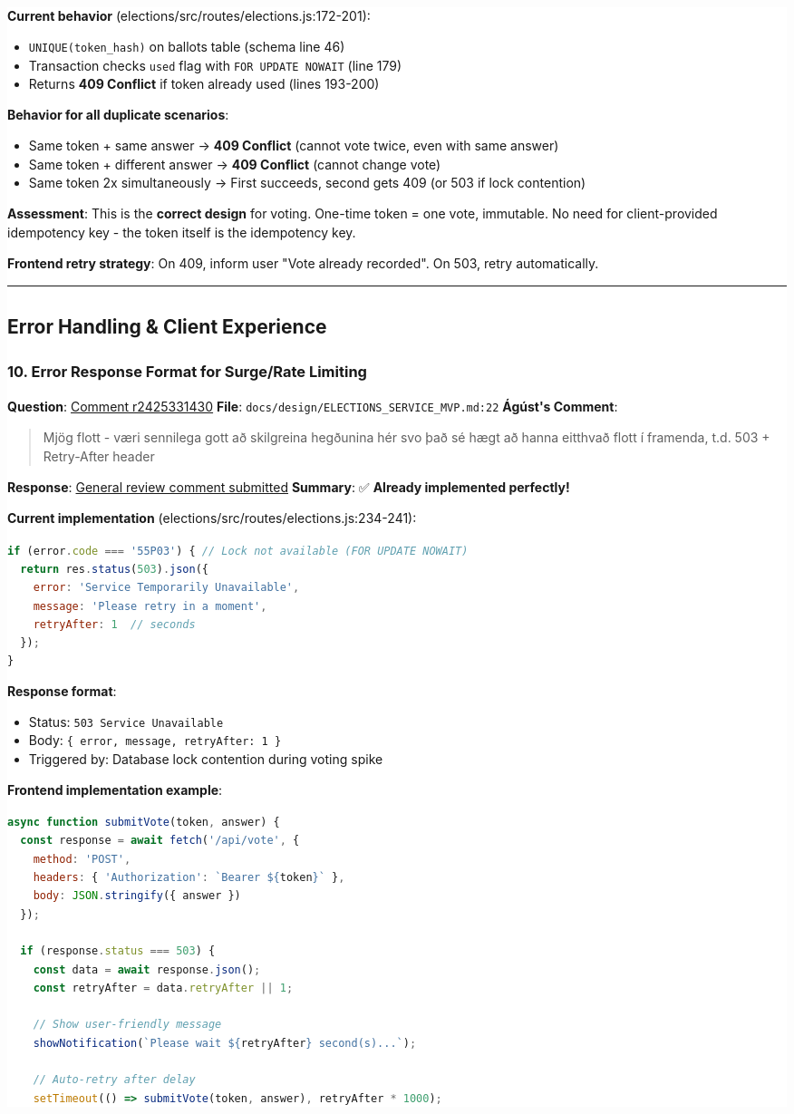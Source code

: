 **Current behavior** (elections/src/routes/elections.js:172-201):
- `UNIQUE(token_hash)` on ballots table (schema line 46)
- Transaction checks `used` flag with `FOR UPDATE NOWAIT` (line 179)
- Returns **409 Conflict** if token already used (lines 193-200)

**Behavior for all duplicate scenarios**:
- Same token + same answer → **409 Conflict** (cannot vote twice, even with same answer)
- Same token + different answer → **409 Conflict** (cannot change vote)
- Same token 2x simultaneously → First succeeds, second gets 409 (or 503 if lock contention)

**Assessment**: This is the **correct design** for voting. One-time token = one vote, immutable. No need for client-provided idempotency key - the token itself is the idempotency key.

**Frontend retry strategy**: On 409, inform user "Vote already recorded". On 503, retry automatically.

---

## Error Handling & Client Experience

### 10. Error Response Format for Surge/Rate Limiting

**Question**: [Comment r2425331430](https://github.com/sosialistaflokkurinn/ekklesia/pull/29#discussion_r2425331430)
**File**: `docs/design/ELECTIONS_SERVICE_MVP.md:22`
**Ágúst's Comment**:
> Mjög flott - væri sennilega gott að skilgreina hegðunina hér svo það sé hægt að hanna eitthvað flott í framenda, t.d. 503 + Retry-After header

**Response**: [General review comment submitted](https://github.com/sosialistaflokkurinn/ekklesia/pull/29#pullrequestreview-2425298176)
**Summary**: ✅ **Already implemented perfectly!**

**Current implementation** (elections/src/routes/elections.js:234-241):
```javascript
if (error.code === '55P03') { // Lock not available (FOR UPDATE NOWAIT)
  return res.status(503).json({
    error: 'Service Temporarily Unavailable',
    message: 'Please retry in a moment',
    retryAfter: 1  // seconds
  });
}
```

**Response format**:
- Status: `503 Service Unavailable`
- Body: `{ error, message, retryAfter: 1 }`
- Triggered by: Database lock contention during voting spike

**Frontend implementation example**:
```javascript
async function submitVote(token, answer) {
  const response = await fetch('/api/vote', {
    method: 'POST',
    headers: { 'Authorization': `Bearer ${token}` },
    body: JSON.stringify({ answer })
  });

  if (response.status === 503) {
    const data = await response.json();
    const retryAfter = data.retryAfter || 1;

    // Show user-friendly message
    showNotification(`Please wait ${retryAfter} second(s)...`);

    // Auto-retry after delay
    setTimeout(() => submitVote(token, answer), retryAfter * 1000);
```